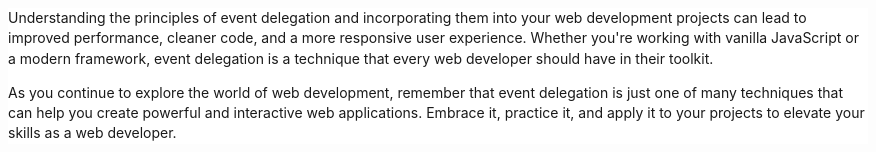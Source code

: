 Understanding the principles of event delegation and incorporating them into your web development projects can lead to improved performance, cleaner code, and a more responsive user experience. Whether you're working with vanilla JavaScript or a modern framework, event delegation is a technique that every web developer should have in their toolkit.

As you continue to explore the world of web development, remember that event delegation is just one of many techniques that can help you create powerful and interactive web applications. Embrace it, practice it, and apply it to your projects to elevate your skills as a web developer.